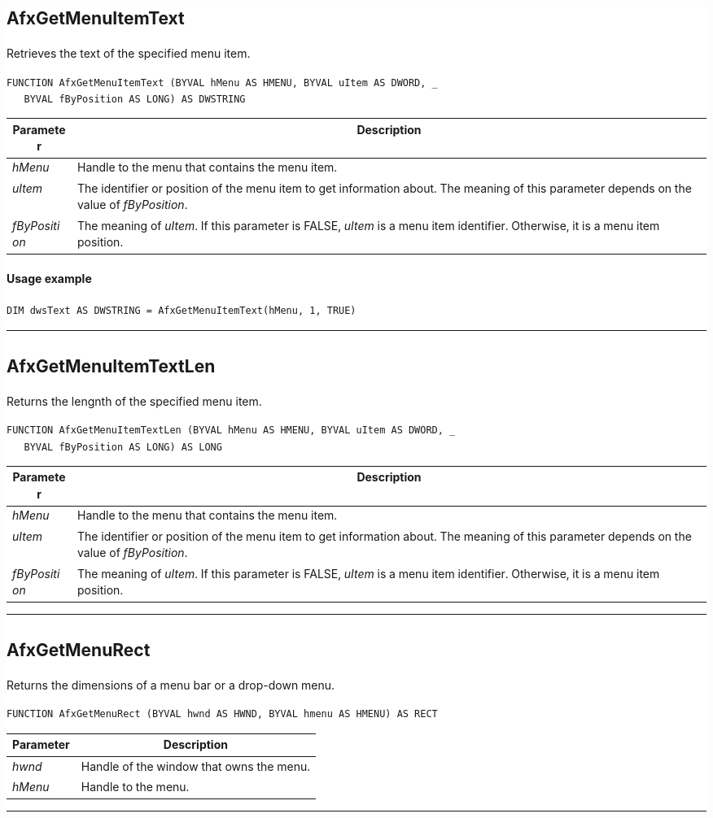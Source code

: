 ## AfxGetMenuItemText

Retrieves the text of the specified menu item.

```
FUNCTION AfxGetMenuItemText (BYVAL hMenu AS HMENU, BYVAL uItem AS DWORD, _
   BYVAL fByPosition AS LONG) AS DWSTRING
```

| Parameter  | Description |
| ---------- | ----------- |
| *hMenu* | Handle to the menu that contains the menu item. |
| *uItem* | The identifier or position of the menu item to get information about. The meaning of this parameter depends on the value of *fByPosition*. |
| *fByPosition* | The meaning of *uItem*. If this parameter is FALSE, *uItem* is a menu item identifier. Otherwise, it is a menu item position. |

#### Usage example

```
DIM dwsText AS DWSTRING = AfxGetMenuItemText(hMenu, 1, TRUE)
```
---

## AfxGetMenuItemTextLen

Returns the lengnth of the specified menu item.

```
FUNCTION AfxGetMenuItemTextLen (BYVAL hMenu AS HMENU, BYVAL uItem AS DWORD, _
   BYVAL fByPosition AS LONG) AS LONG
```

| Parameter  | Description |
| ---------- | ----------- |
| *hMenu* | Handle to the menu that contains the menu item. |
| *uItem* | The identifier or position of the menu item to get information about. The meaning of this parameter depends on the value of *fByPosition*. |
| *fByPosition* | The meaning of *uItem*. If this parameter is FALSE, *uItem* is a menu item identifier. Otherwise, it is a menu item position. |

---

## AfxGetMenuRect

Returns the dimensions of a menu bar or a drop-down menu.

```
FUNCTION AfxGetMenuRect (BYVAL hwnd AS HWND, BYVAL hmenu AS HMENU) AS RECT
```

| Parameter  | Description |
| ---------- | ----------- |
| *hwnd* | Handle of the window that owns the menu. |
| *hMenu* | Handle to the menu. |

---
